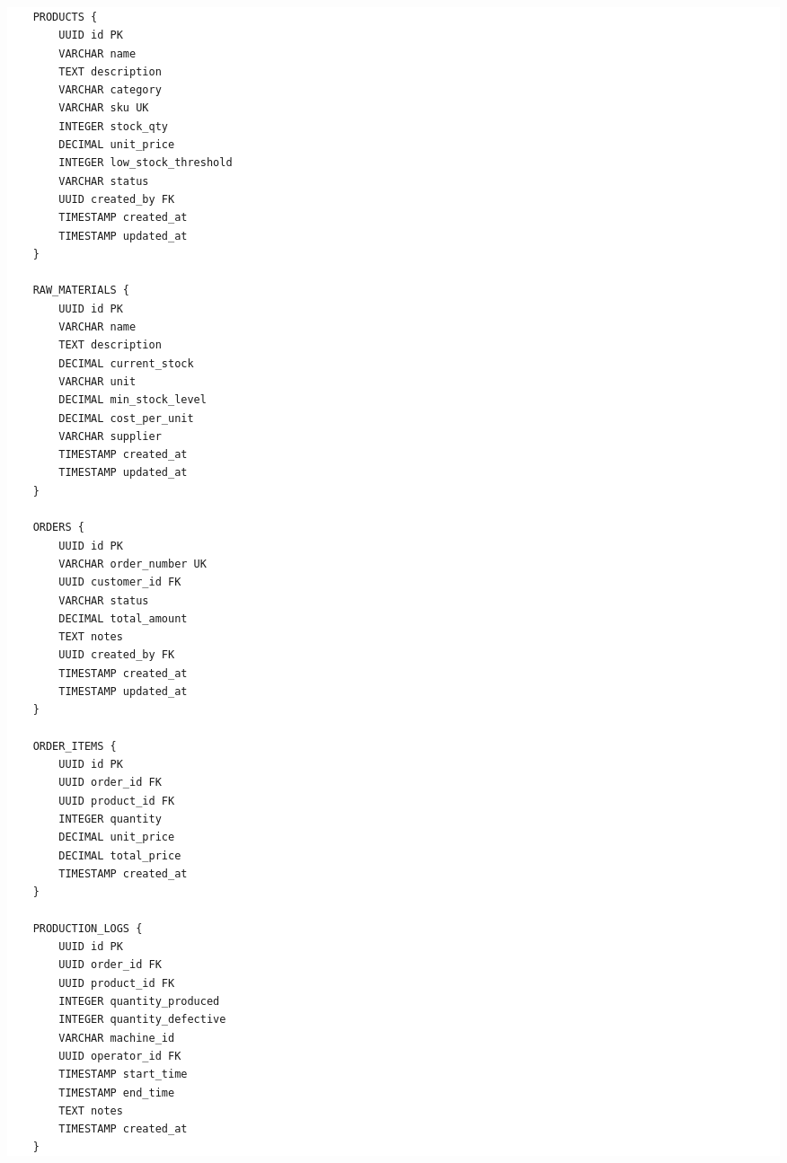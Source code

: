 ```mermaid
    PRODUCTS {
        UUID id PK
        VARCHAR name
        TEXT description
        VARCHAR category
        VARCHAR sku UK
        INTEGER stock_qty
        DECIMAL unit_price
        INTEGER low_stock_threshold
        VARCHAR status
        UUID created_by FK
        TIMESTAMP created_at
        TIMESTAMP updated_at
    }

    RAW_MATERIALS {
        UUID id PK
        VARCHAR name
        TEXT description
        DECIMAL current_stock
        VARCHAR unit
        DECIMAL min_stock_level
        DECIMAL cost_per_unit
        VARCHAR supplier
        TIMESTAMP created_at
        TIMESTAMP updated_at
    }

    ORDERS {
        UUID id PK
        VARCHAR order_number UK
        UUID customer_id FK
        VARCHAR status
        DECIMAL total_amount
        TEXT notes
        UUID created_by FK
        TIMESTAMP created_at
        TIMESTAMP updated_at
    }

    ORDER_ITEMS {
        UUID id PK
        UUID order_id FK
        UUID product_id FK
        INTEGER quantity
        DECIMAL unit_price
        DECIMAL total_price
        TIMESTAMP created_at
    }

    PRODUCTION_LOGS {
        UUID id PK
        UUID order_id FK
        UUID product_id FK
        INTEGER quantity_produced
        INTEGER quantity_defective
        VARCHAR machine_id
        UUID operator_id FK
        TIMESTAMP start_time
        TIMESTAMP end_time
        TEXT notes
        TIMESTAMP created_at
    }
```